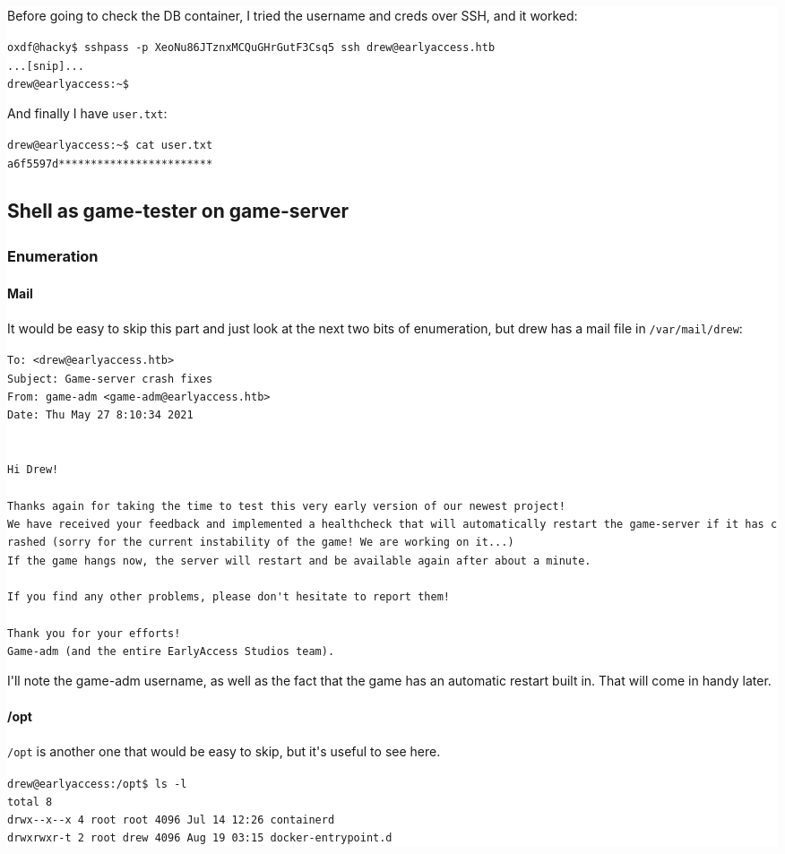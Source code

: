 Before going to check the DB container, I tried the username and creds
over SSH, and it worked:



    oxdf@hacky$ sshpass -p XeoNu86JTznxMCQuGHrGutF3Csq5 ssh drew@earlyaccess.htb
    ...[snip]...
    drew@earlyaccess:~$ 



And finally I have `user.txt`:



    drew@earlyaccess:~$ cat user.txt
    a6f5597d************************



## Shell as game-tester on game-server

### Enumeration

#### Mail

It would be easy to skip this part and just look at the next two bits of
enumeration, but drew has a mail file in `/var/mail/drew`:



    To: <drew@earlyaccess.htb>
    Subject: Game-server crash fixes
    From: game-adm <game-adm@earlyaccess.htb>
    Date: Thu May 27 8:10:34 2021


    Hi Drew!

    Thanks again for taking the time to test this very early version of our newest project!
    We have received your feedback and implemented a healthcheck that will automatically restart the game-server if it has crashed (sorry for the current instability of the game! We are working on it...) 
    If the game hangs now, the server will restart and be available again after about a minute.

    If you find any other problems, please don't hesitate to report them!

    Thank you for your efforts!
    Game-adm (and the entire EarlyAccess Studios team).



I'll note the game-adm username, as well as the fact that the game has
an automatic restart built in. That will come in handy later.

#### /opt

`/opt` is another one that would be easy to skip, but it's useful to see
here.



    drew@earlyaccess:/opt$ ls -l
    total 8
    drwx--x--x 4 root root 4096 Jul 14 12:26 containerd
    drwxrwxr-t 2 root drew 4096 Aug 19 03:15 docker-entrypoint.d
